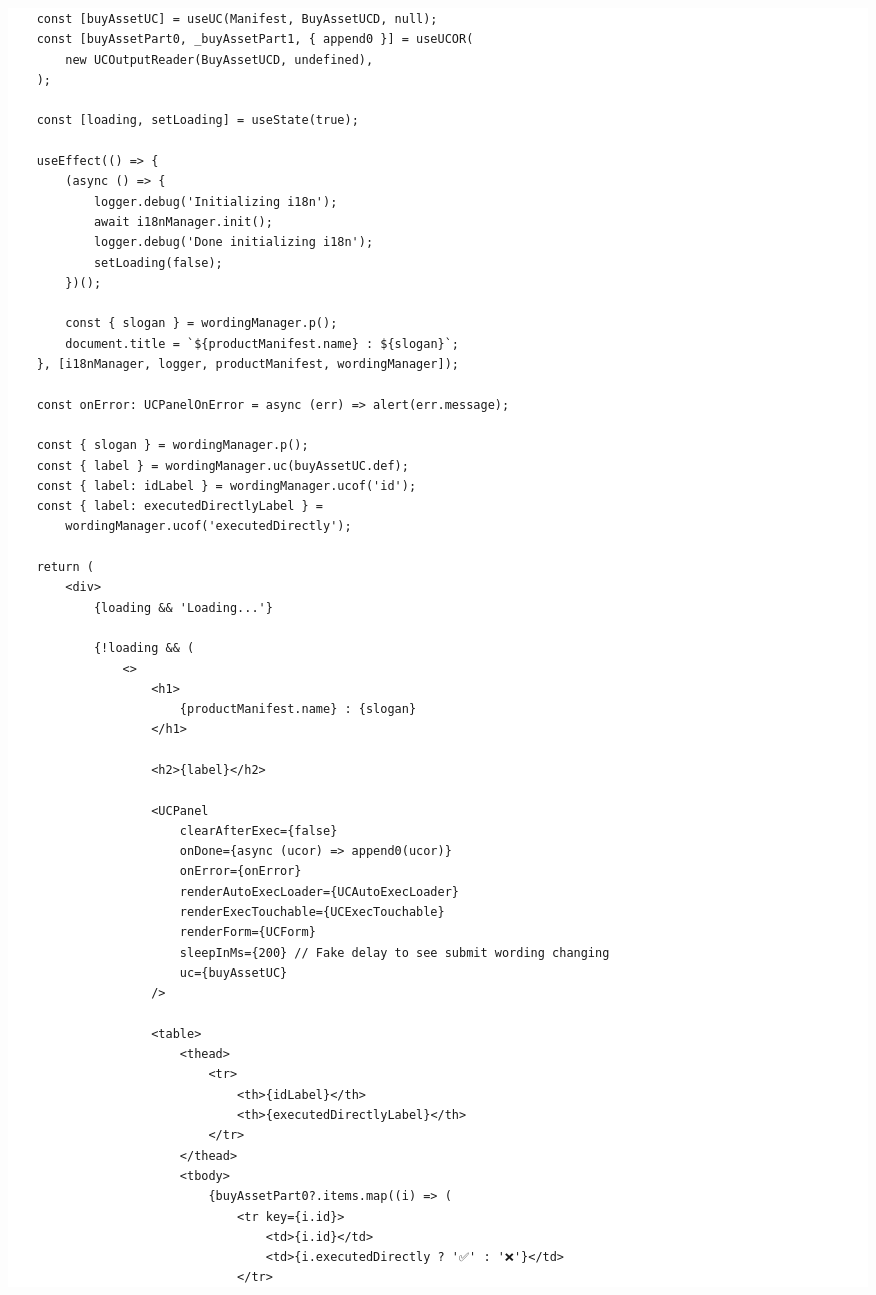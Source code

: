 ```tsx
    const [buyAssetUC] = useUC(Manifest, BuyAssetUCD, null);
    const [buyAssetPart0, _buyAssetPart1, { append0 }] = useUCOR(
        new UCOutputReader(BuyAssetUCD, undefined),
    );

    const [loading, setLoading] = useState(true);

    useEffect(() => {
        (async () => {
            logger.debug('Initializing i18n');
            await i18nManager.init();
            logger.debug('Done initializing i18n');
            setLoading(false);
        })();

        const { slogan } = wordingManager.p();
        document.title = `${productManifest.name} : ${slogan}`;
    }, [i18nManager, logger, productManifest, wordingManager]);

    const onError: UCPanelOnError = async (err) => alert(err.message);

    const { slogan } = wordingManager.p();
    const { label } = wordingManager.uc(buyAssetUC.def);
    const { label: idLabel } = wordingManager.ucof('id');
    const { label: executedDirectlyLabel } =
        wordingManager.ucof('executedDirectly');

    return (
        <div>
            {loading && 'Loading...'}

            {!loading && (
                <>
                    <h1>
                        {productManifest.name} : {slogan}
                    </h1>

                    <h2>{label}</h2>

                    <UCPanel
                        clearAfterExec={false}
                        onDone={async (ucor) => append0(ucor)}
                        onError={onError}
                        renderAutoExecLoader={UCAutoExecLoader}
                        renderExecTouchable={UCExecTouchable}
                        renderForm={UCForm}
                        sleepInMs={200} // Fake delay to see submit wording changing
                        uc={buyAssetUC}
                    />

                    <table>
                        <thead>
                            <tr>
                                <th>{idLabel}</th>
                                <th>{executedDirectlyLabel}</th>
                            </tr>
                        </thead>
                        <tbody>
                            {buyAssetPart0?.items.map((i) => (
                                <tr key={i.id}>
                                    <td>{i.id}</td>
                                    <td>{i.executedDirectly ? '✅' : '❌'}</td>
                                </tr>
```